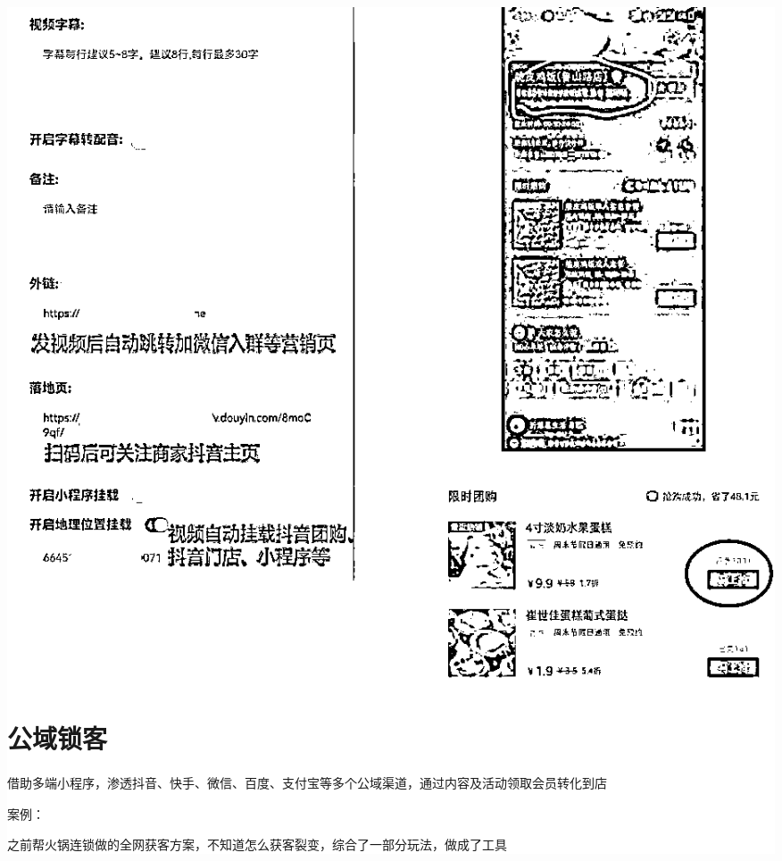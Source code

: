 ![](img/tongcheng-yinliu_1170.png)

# 公域锁客



借助多端小程序，渗透抖音、快手、微信、百度、支付宝等多个公域渠道，通过内容及活动领取会员转化到店

案例：

之前帮火锅连锁做的全网获客方案，不知道怎么获客裂变，综合了一部分玩法，做成了工具
